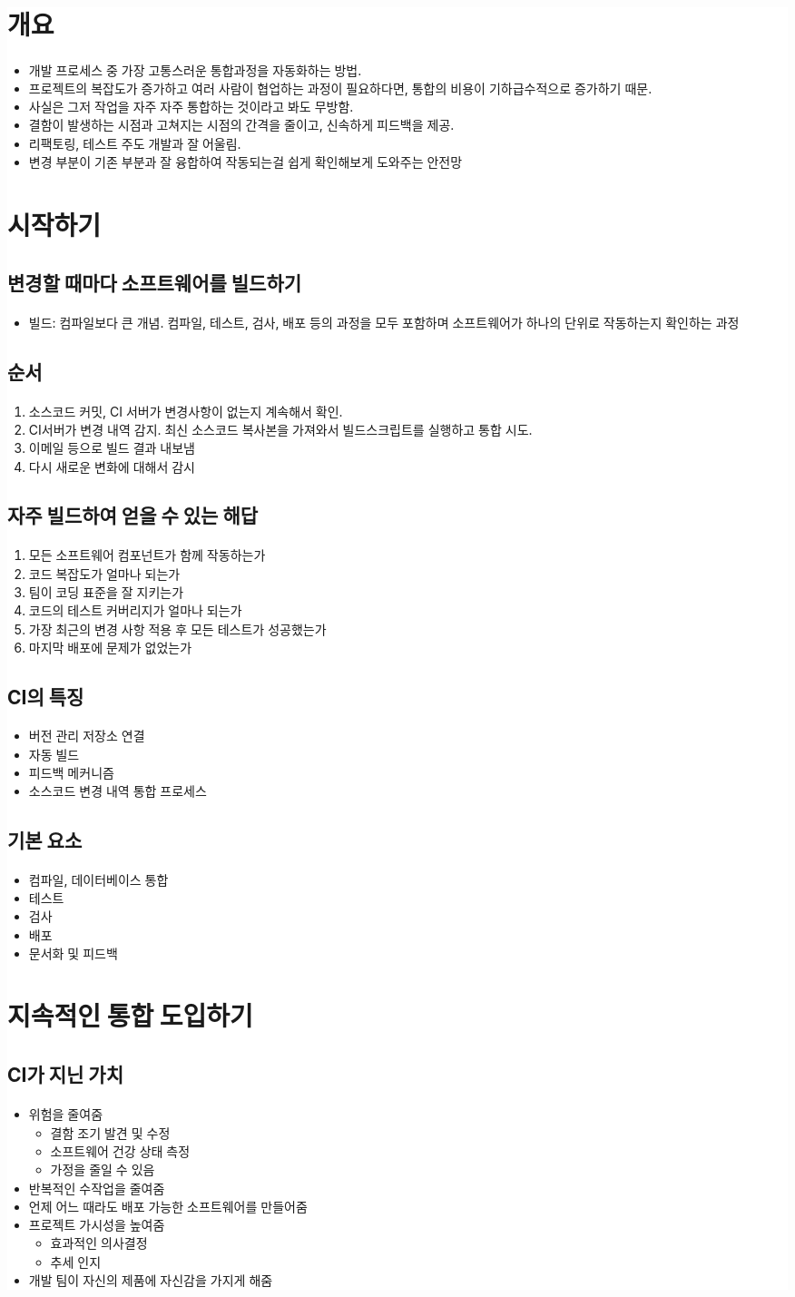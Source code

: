 # 개요
- 개발 프로세스 중 가장 고통스러운 통합과정을 자동화하는 방법.
- 프로젝트의 복잡도가 증가하고 여러 사람이 협업하는 과정이 필요하다면, 통합의 비용이 기하급수적으로 증가하기 때문.
- 사실은 그저 작업을 자주 자주 통합하는 것이라고 봐도 무방함.
- 결함이 발생하는 시점과 고쳐지는 시점의 간격을 줄이고, 신속하게 피드백을 제공.
- 리팩토링, 테스트 주도 개발과 잘 어울림.
- 변경 부분이 기존 부분과 잘 융합하여 작동되는걸 쉽게 확인해보게 도와주는 안전망

# 시작하기
## 변경할 때마다 소프트웨어를 빌드하기
- 빌드: 컴파일보다 큰 개념. 컴파일, 테스트, 검사, 배포 등의 과정을 모두 포함하며 소프트웨어가 하나의 단위로 작동하는지 확인하는 과정

## 순서
1. 소스코드 커밋, CI 서버가 변경사항이 없는지 계속해서 확인.
2. CI서버가 변경 내역 감지. 최신 소스코드 복사본을 가져와서 빌드스크립트를 실행하고 통합 시도.
3. 이메일 등으로 빌드 결과 내보냄
4. 다시 새로운 변화에 대해서 감시

## 자주 빌드하여 얻을 수 있는 해답
1. 모든 소프트웨어 컴포넌트가 함께 작동하는가
2. 코드 복잡도가 얼마나 되는가
3. 팀이 코딩 표준을 잘 지키는가
4. 코드의 테스트 커버리지가 얼마나 되는가
5. 가장 최근의 변경 사항 적용 후 모든 테스트가 성공했는가
6. 마지막 배포에 문제가 없었는가

## CI의 특징
- 버전 관리 저장소 연결
- 자동 빌드
- 피드백 메커니즘
- 소스코드 변경 내역 통합 프로세스

## 기본 요소
- 컴파일, 데이터베이스 통합
- 테스트
- 검사
- 배포
- 문서화 및 피드백

# 지속적인 통합 도입하기
## CI가 지닌 가치
- 위험을 줄여줌
	- 결함 조기 발견 및 수정
	- 소프트웨어 건강 상태 측정
	- 가정을 줄일 수 있음
- 반복적인 수작업을 줄여줌
- 언제 어느 때라도 배포 가능한 소프트웨어를 만들어줌
- 프로젝트 가시성을 높여줌
	- 효과적인 의사결정
	- 추세 인지
- 개발 팀이 자신의 제품에 자신감을 가지게 해줌

